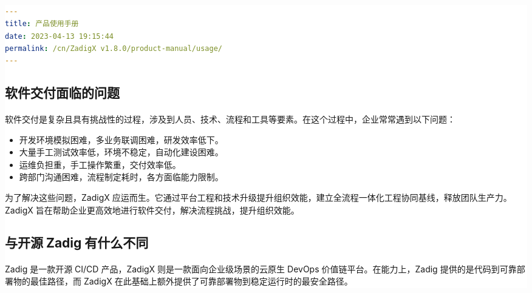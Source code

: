 ```yaml
---
title: 产品使用手册
date: 2023-04-13 19:15:44
permalink: /cn/ZadigX v1.8.0/product-manual/usage/
---
```


## 软件交付面临的问题

软件交付是复杂且具有挑战性的过程，涉及到人员、技术、流程和工具等要素。在这个过程中，企业常常遇到以下问题：
- 开发环境模拟困难，多业务联调困难，研发效率低下。
- 大量手工测试效率低，环境不稳定，自动化建设困难。
- 运维负担重，手工操作繁重，交付效率低。
- 跨部门沟通困难，流程制定耗时，各方面临能力限制。

为了解决这些问题，ZadigX 应运而生。它通过平台工程和技术升级提升组织效能，建立全流程一体化工程协同基线，释放团队生产力。ZadigX 旨在帮助企业更高效地进行软件交付，解决流程挑战，提升组织效能。

## 与开源 Zadig 有什么不同

Zadig 是一款开源 CI/CD 产品，ZadigX 则是一款面向企业级场景的云原生 DevOps 价值链平台。在能力上，Zadig 提供的是代码到可靠部署物的最佳路径，而 ZadigX 在此基础上额外提供了可靠部署物到稳定运行时的最安全路径。
